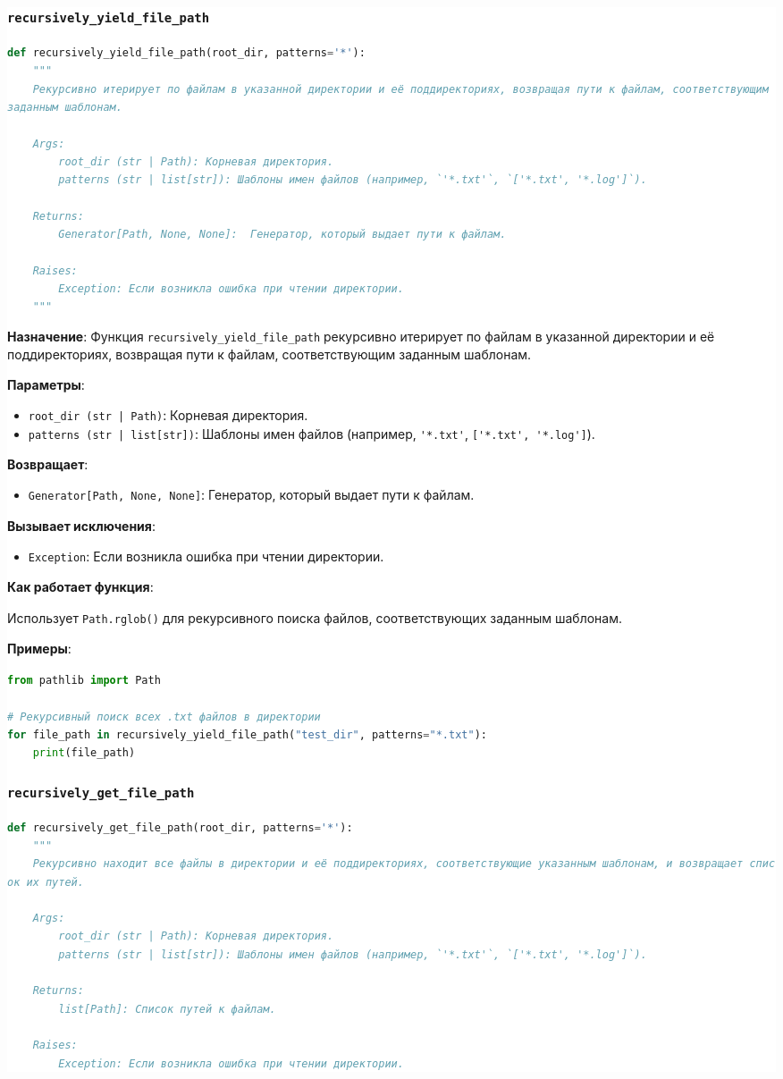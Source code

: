 ### `recursively_yield_file_path`

```python
def recursively_yield_file_path(root_dir, patterns='*'):
    """
    Рекурсивно итерирует по файлам в указанной директории и её поддиректориях, возвращая пути к файлам, соответствующим заданным шаблонам.

    Args:
        root_dir (str | Path): Корневая директория.
        patterns (str | list[str]): Шаблоны имен файлов (например, `'*.txt'`, `['*.txt', '*.log']`).

    Returns:
        Generator[Path, None, None]:  Генератор, который выдает пути к файлам.

    Raises:
        Exception: Если возникла ошибка при чтении директории.
    """
```

**Назначение**:  Функция `recursively_yield_file_path` рекурсивно итерирует по файлам в указанной директории и её поддиректориях, возвращая пути к файлам, соответствующим заданным шаблонам.

**Параметры**:

- `root_dir (str | Path)`: Корневая директория.
- `patterns (str | list[str])`: Шаблоны имен файлов (например, `'*.txt'`, `['*.txt', '*.log']`).

**Возвращает**:

- `Generator[Path, None, None]`: Генератор, который выдает пути к файлам.

**Вызывает исключения**:

- `Exception`: Если возникла ошибка при чтении директории.

**Как работает функция**:

Использует `Path.rglob()` для рекурсивного поиска файлов, соответствующих заданным шаблонам.

**Примеры**:

```python
from pathlib import Path

# Рекурсивный поиск всех .txt файлов в директории
for file_path in recursively_yield_file_path("test_dir", patterns="*.txt"):
    print(file_path)
```

### `recursively_get_file_path`

```python
def recursively_get_file_path(root_dir, patterns='*'):
    """
    Рекурсивно находит все файлы в директории и её поддиректориях, соответствующие указанным шаблонам, и возвращает список их путей.

    Args:
        root_dir (str | Path): Корневая директория.
        patterns (str | list[str]): Шаблоны имен файлов (например, `'*.txt'`, `['*.txt', '*.log']`).

    Returns:
        list[Path]: Список путей к файлам.

    Raises:
        Exception: Если возникла ошибка при чтении директории.
```